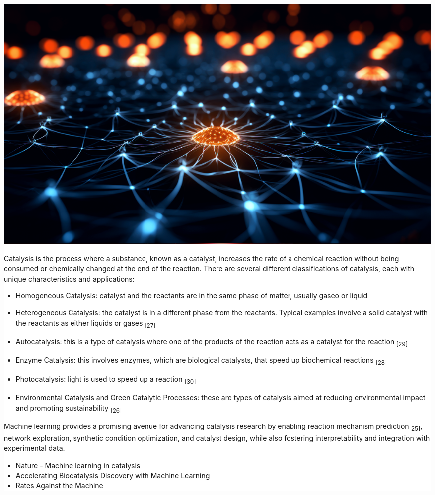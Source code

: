 ![](../assets/images/catalysis.png)

Catalysis is the process where a substance, known as a catalyst, increases the rate of a chemical reaction without being consumed or chemically changed at the end of the reaction. There are several different classifications of catalysis, each with unique characteristics and applications:

* Homogeneous Catalysis: catalyst and the reactants are in the same phase of matter, usually gaseo or liquid

* Heterogeneous Catalysis: the catalyst is in a different phase from the reactants. Typical examples involve a solid catalyst with the reactants as either liquids or gases <sub>[27]</sub>

* Autocatalysis: this is a type of catalysis where one of the products of the reaction acts as a catalyst for the reaction <sub>[29]</sub>

* Enzyme Catalysis: this involves enzymes, which are biological catalysts, that speed up biochemical reactions <sub>[28]</sub>

* Photocatalysis: light is used to speed up a reaction <sub>[30]</sub>

* Environmental Catalysis and Green Catalytic Processes: these are types of catalysis aimed at reducing environmental impact and promoting sustainability <sub>[26]</sub>


Machine learning provides a promising avenue for advancing catalysis research by enabling  reaction mechanism prediction<sub>[25]</sub>, network exploration, synthetic condition optimization, and catalyst design, while also fostering interpretability and integration with experimental data.

* [Nature - Machine learning in catalysis](https://www.nature.com/collections/gfbfaeaibd)
* [Accelerating Biocatalysis Discovery with Machine Learning](https://pubs.acs.org/doi/pdf/10.1021/acscatal.3c03417)
* [Rates Against the Machine](https://www.nature.com/articles/s41929-023-00933-4)
